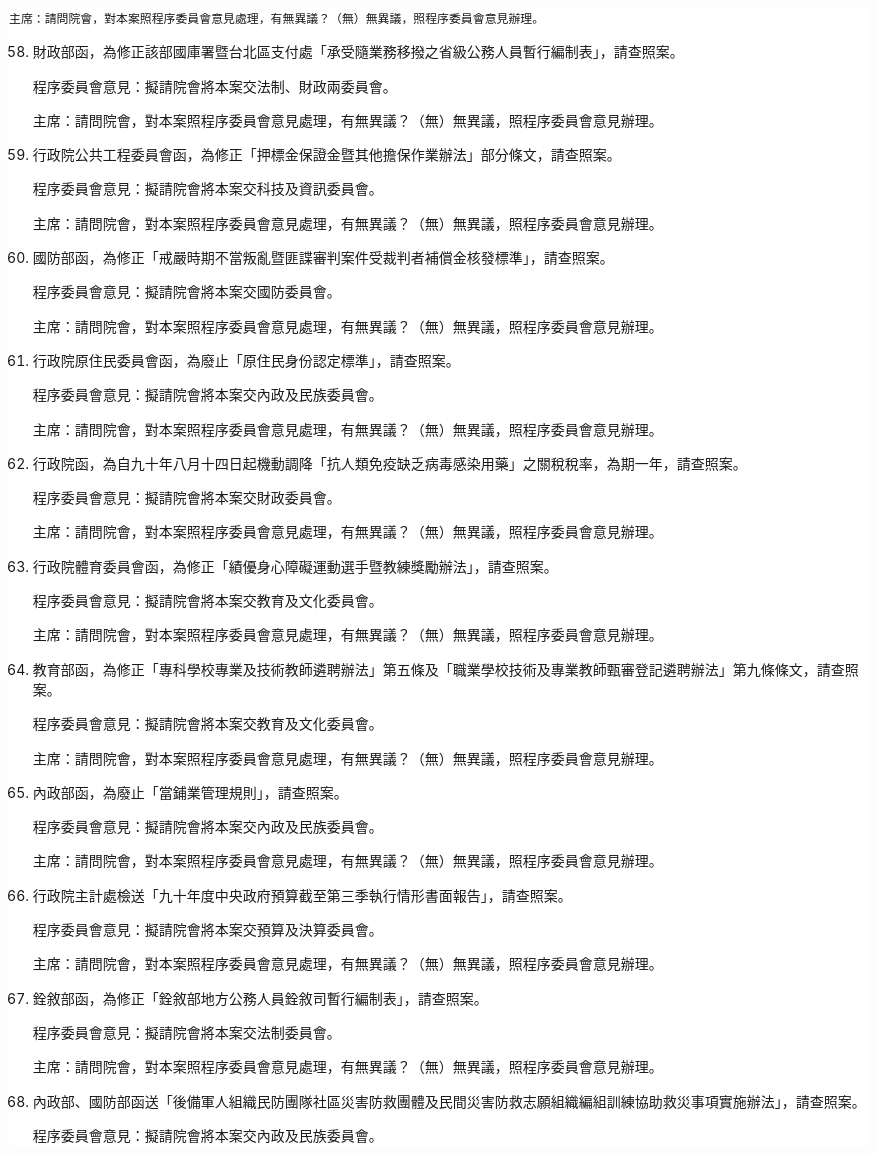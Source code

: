     主席：請問院會，對本案照程序委員會意見處理，有無異議？（無）無異議，照程序委員會意見辦理。

58. 財政部函，為修正該部國庫署暨台北區支付處「承受隨業務移撥之省級公務人員暫行編制表」，請查照案。

    程序委員會意見：擬請院會將本案交法制、財政兩委員會。

    主席：請問院會，對本案照程序委員會意見處理，有無異議？（無）無異議，照程序委員會意見辦理。

59. 行政院公共工程委員會函，為修正「押標金保證金暨其他擔保作業辦法」部分條文，請查照案。

    程序委員會意見：擬請院會將本案交科技及資訊委員會。

    主席：請問院會，對本案照程序委員會意見處理，有無異議？（無）無異議，照程序委員會意見辦理。

60. 國防部函，為修正「戒嚴時期不當叛亂暨匪諜審判案件受裁判者補償金核發標準」，請查照案。

    程序委員會意見：擬請院會將本案交國防委員會。

    主席：請問院會，對本案照程序委員會意見處理，有無異議？（無）無異議，照程序委員會意見辦理。

61. 行政院原住民委員會函，為廢止「原住民身份認定標準」，請查照案。

    程序委員會意見：擬請院會將本案交內政及民族委員會。

    主席：請問院會，對本案照程序委員會意見處理，有無異議？（無）無異議，照程序委員會意見辦理。

62. 行政院函，為自九十年八月十四日起機動調降「抗人類免疫缺乏病毒感染用藥」之關稅稅率，為期一年，請查照案。

    程序委員會意見：擬請院會將本案交財政委員會。

    主席：請問院會，對本案照程序委員會意見處理，有無異議？（無）無異議，照程序委員會意見辦理。

63. 行政院體育委員會函，為修正「績優身心障礙運動選手暨教練獎勵辦法」，請查照案。

    程序委員會意見：擬請院會將本案交教育及文化委員會。

    主席：請問院會，對本案照程序委員會意見處理，有無異議？（無）無異議，照程序委員會意見辦理。

64. 教育部函，為修正「專科學校專業及技術教師遴聘辦法」第五條及「職業學校技術及專業教師甄審登記遴聘辦法」第九條條文，請查照案。

    程序委員會意見：擬請院會將本案交教育及文化委員會。

    主席：請問院會，對本案照程序委員會意見處理，有無異議？（無）無異議，照程序委員會意見辦理。

65. 內政部函，為廢止「當鋪業管理規則」，請查照案。

    程序委員會意見：擬請院會將本案交內政及民族委員會。

    主席：請問院會，對本案照程序委員會意見處理，有無異議？（無）無異議，照程序委員會意見辦理。

66. 行政院主計處檢送「九十年度中央政府預算截至第三季執行情形書面報告」，請查照案。

    程序委員會意見：擬請院會將本案交預算及決算委員會。

    主席：請問院會，對本案照程序委員會意見處理，有無異議？（無）無異議，照程序委員會意見辦理。

67. 銓敘部函，為修正「銓敘部地方公務人員銓敘司暫行編制表」，請查照案。

    程序委員會意見：擬請院會將本案交法制委員會。

    主席：請問院會，對本案照程序委員會意見處理，有無異議？（無）無異議，照程序委員會意見辦理。

68. 內政部、國防部函送「後備軍人組織民防團隊社區災害防救團體及民間災害防救志願組織編組訓練協助救災事項實施辦法」，請查照案。

    程序委員會意見：擬請院會將本案交內政及民族委員會。
